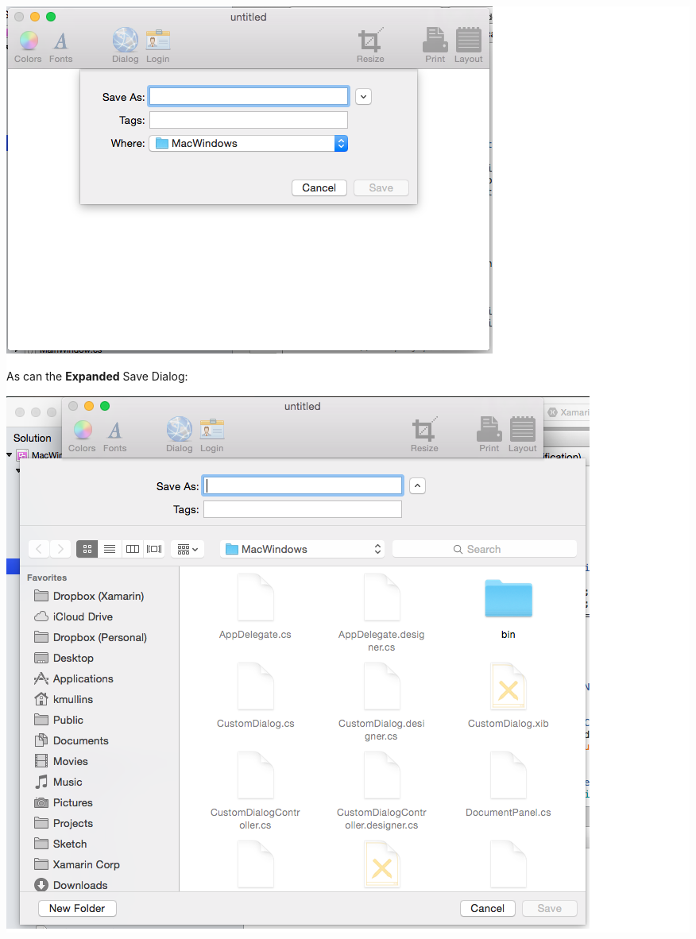 [![](dialog-images/save03.png "A minimal save sheet")](dialog-images/save03.png#lightbox)

As can the **Expanded** Save Dialog:

[![](dialog-images/save04.png "An expanded save sheet")](dialog-images/save04.png#lightbox)
